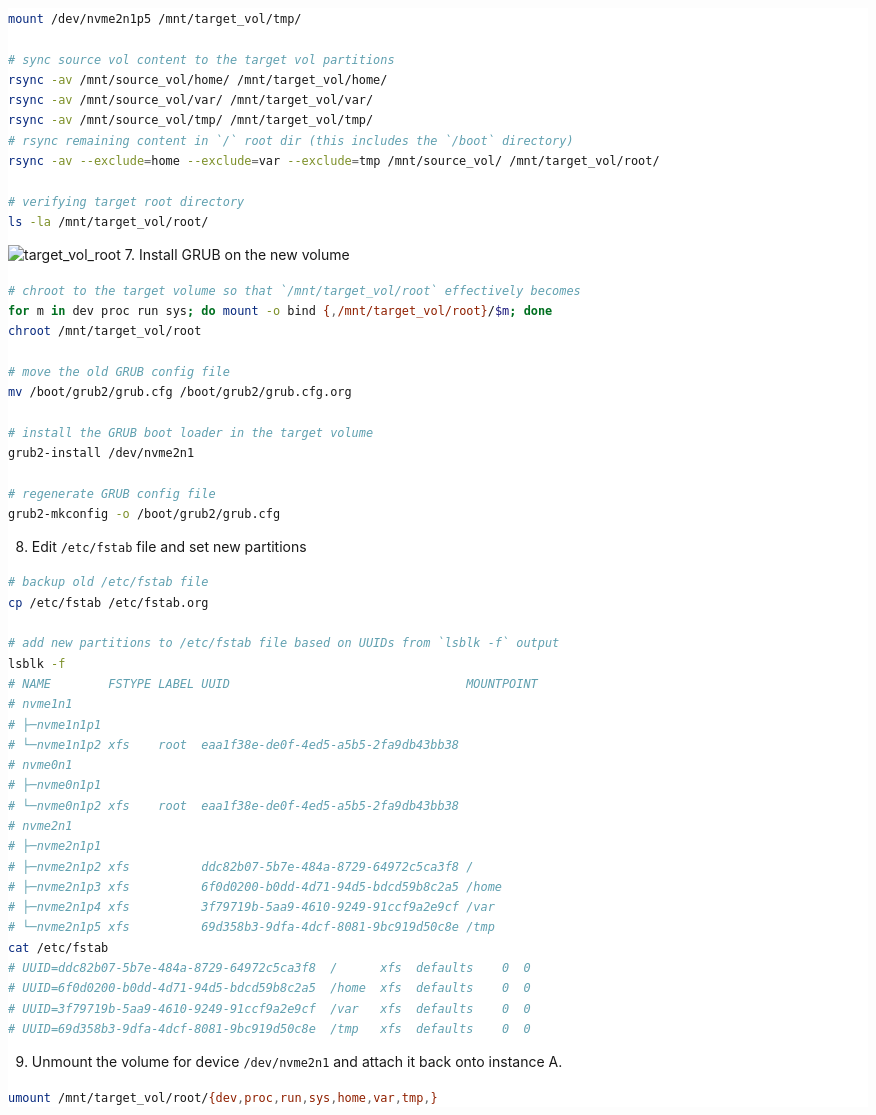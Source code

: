 ```sh
mount /dev/nvme2n1p5 /mnt/target_vol/tmp/

# sync source vol content to the target vol partitions
rsync -av /mnt/source_vol/home/ /mnt/target_vol/home/
rsync -av /mnt/source_vol/var/ /mnt/target_vol/var/
rsync -av /mnt/source_vol/tmp/ /mnt/target_vol/tmp/
# rsync remaining content in `/` root dir (this includes the `/boot` directory)
rsync -av --exclude=home --exclude=var --exclude=tmp /mnt/source_vol/ /mnt/target_vol/root/

# verifying target root directory
ls -la /mnt/target_vol/root/
```
![target_vol_root](https://miro.medium.com/v2/resize:fit:640/format:webp/1*y-TOO5TEOJOT64b-9RxDlQ.png)
7. Install GRUB on the new volume
```sh
# chroot to the target volume so that `/mnt/target_vol/root` effectively becomes 
for m in dev proc run sys; do mount -o bind {,/mnt/target_vol/root}/$m; done
chroot /mnt/target_vol/root

# move the old GRUB config file
mv /boot/grub2/grub.cfg /boot/grub2/grub.cfg.org

# install the GRUB boot loader in the target volume
grub2-install /dev/nvme2n1

# regenerate GRUB config file
grub2-mkconfig -o /boot/grub2/grub.cfg
```
8. Edit `/etc/fstab` file and set new partitions
```sh
# backup old /etc/fstab file
cp /etc/fstab /etc/fstab.org

# add new partitions to /etc/fstab file based on UUIDs from `lsblk -f` output
lsblk -f
# NAME        FSTYPE LABEL UUID                                 MOUNTPOINT
# nvme1n1                                                       
# ├─nvme1n1p1                                                   
# └─nvme1n1p2 xfs    root  eaa1f38e-de0f-4ed5-a5b5-2fa9db43bb38 
# nvme0n1                                                       
# ├─nvme0n1p1                                                   
# └─nvme0n1p2 xfs    root  eaa1f38e-de0f-4ed5-a5b5-2fa9db43bb38 
# nvme2n1                                                       
# ├─nvme2n1p1                                                   
# ├─nvme2n1p2 xfs          ddc82b07-5b7e-484a-8729-64972c5ca3f8 /
# ├─nvme2n1p3 xfs          6f0d0200-b0dd-4d71-94d5-bdcd59b8c2a5 /home
# ├─nvme2n1p4 xfs          3f79719b-5aa9-4610-9249-91ccf9a2e9cf /var
# └─nvme2n1p5 xfs          69d358b3-9dfa-4dcf-8081-9bc919d50c8e /tmp
cat /etc/fstab
# UUID=ddc82b07-5b7e-484a-8729-64972c5ca3f8  /      xfs  defaults    0  0
# UUID=6f0d0200-b0dd-4d71-94d5-bdcd59b8c2a5  /home  xfs  defaults    0  0
# UUID=3f79719b-5aa9-4610-9249-91ccf9a2e9cf  /var   xfs  defaults    0  0
# UUID=69d358b3-9dfa-4dcf-8081-9bc919d50c8e  /tmp   xfs  defaults    0  0   
```
9. Unmount the volume for device `/dev/nvme2n1` and attach it back onto instance A.
```sh
umount /mnt/target_vol/root/{dev,proc,run,sys,home,var,tmp,}
```
